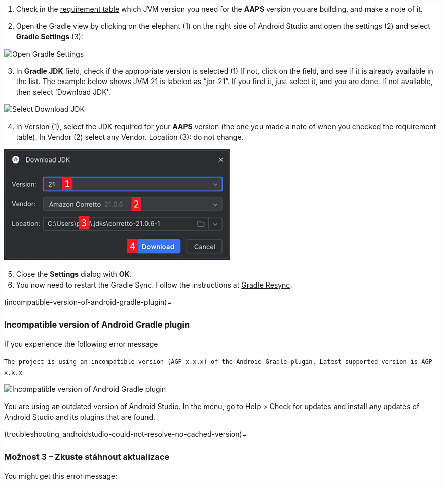 1.  Check in the [requirement table](#Building-APK-recommended-specification-of-computer-for-building-apk-file) which JVM version you need for the **AAPS** version you are building, and make a note of it.

2. Open the Gradle view by clicking on the elephant (1) on the right side of Android Studio and open the settings (2) and select **Gradle Settings** (3):

![Open Gradle Settings](../images/studioTroubleshooting/161_GradleSettings.png)

3.  In **Gradle JDK** field, check if the appropriate version is selected (1) If not, click on the field, and see if it is already available in the list. The example below shows JVM 21 is labeled as “jbr-21”. If you find it, just select it, and you are done. If not available, then select 'Download JDK'.


![Select Download JDK](../images/studioTroubleshooting/162_DownloadJDK.png)

4. In Version (1), select the JDK required for your **AAPS** version (the one you made a note of when you checked the requirement table). In Vendor (2) select any Vendor. Location (3): do not change.

![Select JDK 17](../images/studioTroubleshooting/163_JDKSelection.png)

5.  Close the **Settings** dialog with **OK**.
6. You now need to restart the Gradle Sync. Follow the instructions at [Gradle Resync](#gradle-resync).

(incompatible-version-of-android-gradle-plugin)=
### Incompatible version of Android Gradle plugin

  If you experience the following error message

`The project is using an incompatible version (AGP x.x.x) of the Android Gradle plugin. Latest supported version is AGP x.x.x`

  ![Incompatible version of Android Gradle plugin](../images/studioTroubleshooting/15_InkompatibelAndroidGradlePlugin.png)

  You are using an outdated version of Android Studio. In the menu, go to Help > Check for updates and install any updates of Android Studio and its plugins that are found.

(troubleshooting_androidstudio-could-not-resolve-no-cached-version)=
### Možnost 3 – Zkuste stáhnout aktualizace

  You might get this error message:
